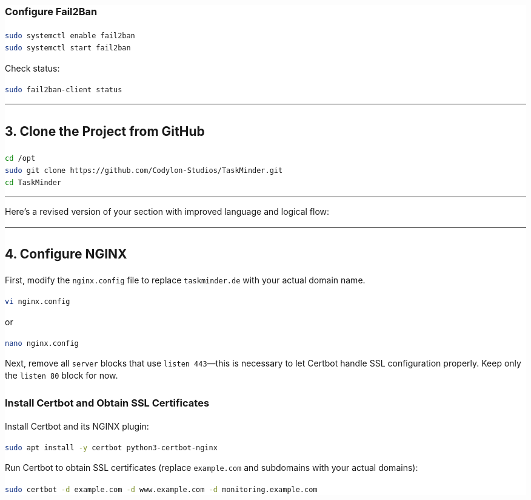 ### Configure Fail2Ban

```bash
sudo systemctl enable fail2ban
sudo systemctl start fail2ban
```

Check status:

```bash
sudo fail2ban-client status
```

---

## 3. Clone the Project from GitHub

```bash
cd /opt
sudo git clone https://github.com/Codylon-Studios/TaskMinder.git
cd TaskMinder
```
---

Here’s a revised version of your section with improved language and logical flow:

---

## 4. Configure NGINX

First, modify the `nginx.config` file to replace `taskminder.de` with your actual domain name.

```bash
vi nginx.config
```

or

```bash
nano nginx.config
```

Next, remove all `server` blocks that use `listen 443`—this is necessary to let Certbot handle SSL configuration properly. Keep only the `listen 80` block for now.

### Install Certbot and Obtain SSL Certificates

Install Certbot and its NGINX plugin:

```bash
sudo apt install -y certbot python3-certbot-nginx
```

Run Certbot to obtain SSL certificates (replace `example.com` and subdomains with your actual domains):

```bash
sudo certbot -d example.com -d www.example.com -d monitoring.example.com
```

